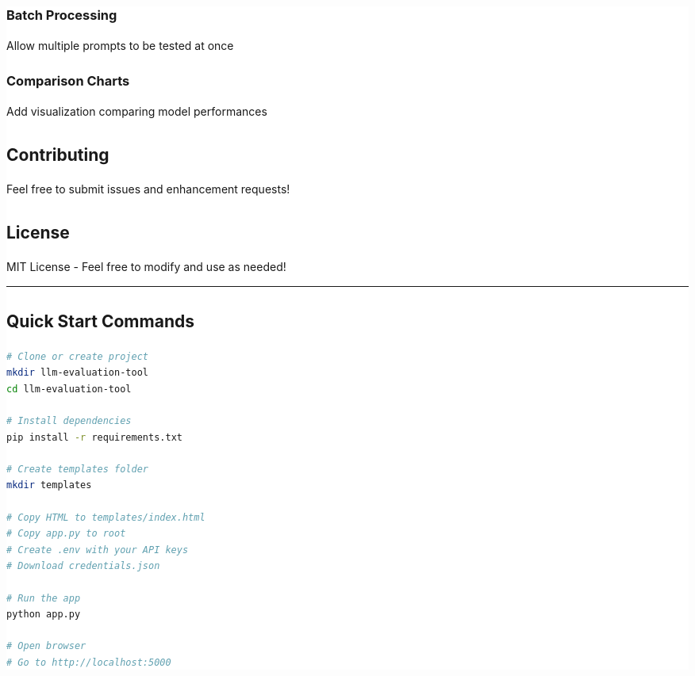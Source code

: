 ### Batch Processing
Allow multiple prompts to be tested at once

### Comparison Charts
Add visualization comparing model performances

## Contributing

Feel free to submit issues and enhancement requests!

## License

MIT License - Feel free to modify and use as needed!

---

## Quick Start Commands

```bash
# Clone or create project
mkdir llm-evaluation-tool
cd llm-evaluation-tool

# Install dependencies
pip install -r requirements.txt

# Create templates folder
mkdir templates

# Copy HTML to templates/index.html
# Copy app.py to root
# Create .env with your API keys
# Download credentials.json

# Run the app
python app.py

# Open browser
# Go to http://localhost:5000
```
